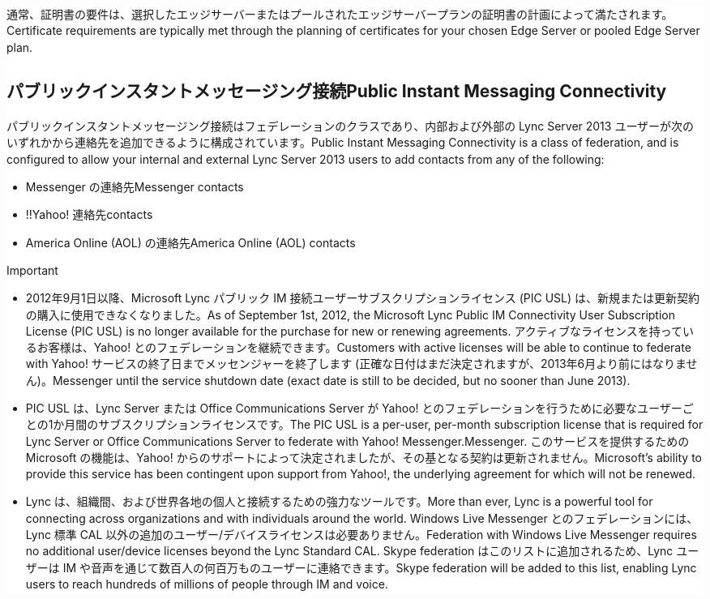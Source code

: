 

</div>

<span data-ttu-id="a9a71-157">通常、証明書の要件は、選択したエッジサーバーまたはプールされたエッジサーバープランの証明書の計画によって満たされます。</span><span class="sxs-lookup"><span data-stu-id="a9a71-157">Certificate requirements are typically met through the planning of certificates for your chosen Edge Server or pooled Edge Server plan.</span></span>

</div>

<div>

## <a name="public-instant-messaging-connectivity"></a><span data-ttu-id="a9a71-158">パブリックインスタントメッセージング接続</span><span class="sxs-lookup"><span data-stu-id="a9a71-158">Public Instant Messaging Connectivity</span></span>

<span data-ttu-id="a9a71-159">パブリックインスタントメッセージング接続はフェデレーションのクラスであり、内部および外部の Lync Server 2013 ユーザーが次のいずれかから連絡先を追加できるように構成されています。</span><span class="sxs-lookup"><span data-stu-id="a9a71-159">Public Instant Messaging Connectivity is a class of federation, and is configured to allow your internal and external Lync Server 2013 users to add contacts from any of the following:</span></span>

  - <span data-ttu-id="a9a71-160">Messenger の連絡先</span><span class="sxs-lookup"><span data-stu-id="a9a71-160">Messenger contacts</span></span>

  - <span data-ttu-id="a9a71-161">!\!</span><span class="sxs-lookup"><span data-stu-id="a9a71-161">Yahoo\!</span></span> <span data-ttu-id="a9a71-162">連絡先</span><span class="sxs-lookup"><span data-stu-id="a9a71-162">contacts</span></span>

  - <span data-ttu-id="a9a71-163">America Online (AOL) の連絡先</span><span class="sxs-lookup"><span data-stu-id="a9a71-163">America Online (AOL) contacts</span></span>

<div>


> [!IMPORTANT]
> <UL>
> <LI>
> <P><span data-ttu-id="a9a71-164">2012年9月1日以降、Microsoft Lync パブリック IM 接続ユーザーサブスクリプションライセンス (PIC USL) は、新規または更新契約の購入に使用できなくなりました。</span><span class="sxs-lookup"><span data-stu-id="a9a71-164">As of September 1st, 2012, the Microsoft Lync Public IM Connectivity User Subscription License (PIC USL) is no longer available for the purchase for new or renewing agreements.</span></span> <span data-ttu-id="a9a71-165">アクティブなライセンスを持っているお客様は、Yahoo! とのフェデレーションを継続できます。</span><span class="sxs-lookup"><span data-stu-id="a9a71-165">Customers with active licenses will be able to continue to federate with Yahoo!</span></span> <span data-ttu-id="a9a71-166">サービスの終了日までメッセンジャーを終了します (正確な日付はまだ決定されますが、2013年6月より前にはなりません)。</span><span class="sxs-lookup"><span data-stu-id="a9a71-166">Messenger until the service shutdown date (exact date is still to be decided, but no sooner than June 2013).</span></span></P>
> <LI>
> <P><span data-ttu-id="a9a71-167">PIC USL は、Lync Server または Office Communications Server が Yahoo! とのフェデレーションを行うために必要なユーザーごとの1か月間のサブスクリプションライセンスです。</span><span class="sxs-lookup"><span data-stu-id="a9a71-167">The PIC USL is a per-user, per-month subscription license that is required for Lync Server or Office Communications Server to federate with Yahoo!</span></span> <span data-ttu-id="a9a71-168">Messenger.</span><span class="sxs-lookup"><span data-stu-id="a9a71-168">Messenger.</span></span> <span data-ttu-id="a9a71-169">このサービスを提供するための Microsoft の機能は、Yahoo! からのサポートによって決定されましたが、その基となる契約は更新されません。</span><span class="sxs-lookup"><span data-stu-id="a9a71-169">Microsoft’s ability to provide this service has been contingent upon support from Yahoo!, the underlying agreement for which will not be renewed.</span></span></P>
> <LI>
> <P><span data-ttu-id="a9a71-170">Lync は、組織間、および世界各地の個人と接続するための強力なツールです。</span><span class="sxs-lookup"><span data-stu-id="a9a71-170">More than ever, Lync is a powerful tool for connecting across organizations and with individuals around the world.</span></span> <span data-ttu-id="a9a71-171">Windows Live Messenger とのフェデレーションには、Lync 標準 CAL 以外の追加のユーザー/デバイスライセンスは必要ありません。</span><span class="sxs-lookup"><span data-stu-id="a9a71-171">Federation with Windows Live Messenger requires no additional user/device licenses beyond the Lync Standard CAL.</span></span> <span data-ttu-id="a9a71-172">Skype federation はこのリストに追加されるため、Lync ユーザーは IM や音声を通じて数百人の何百万ものユーザーに連絡できます。</span><span class="sxs-lookup"><span data-stu-id="a9a71-172">Skype federation will be added to this list, enabling Lync users to reach hundreds of millions of people through IM and voice.</span></span></P></LI></UL>
